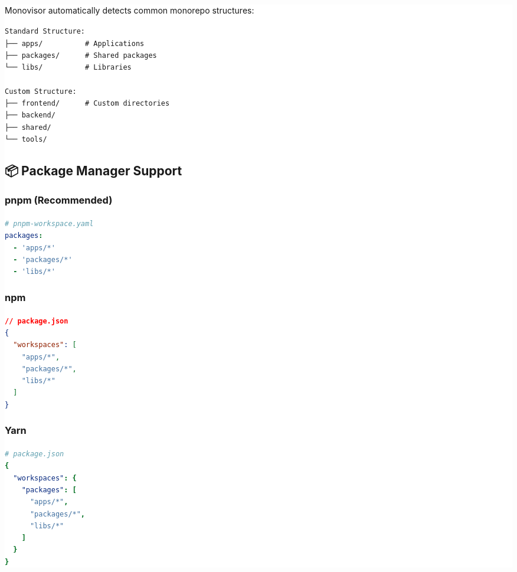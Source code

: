 Monovisor automatically detects common monorepo structures:

```
Standard Structure:
├── apps/          # Applications
├── packages/      # Shared packages
└── libs/          # Libraries

Custom Structure:
├── frontend/      # Custom directories
├── backend/
├── shared/
└── tools/
```

## 📦 Package Manager Support

### pnpm (Recommended)
```yaml
# pnpm-workspace.yaml
packages:
  - 'apps/*'
  - 'packages/*'
  - 'libs/*'
```

### npm
```json
// package.json
{
  "workspaces": [
    "apps/*",
    "packages/*",
    "libs/*"
  ]
}
```

### Yarn
```yaml
# package.json
{
  "workspaces": {
    "packages": [
      "apps/*",
      "packages/*",
      "libs/*"
    ]
  }
}
```
